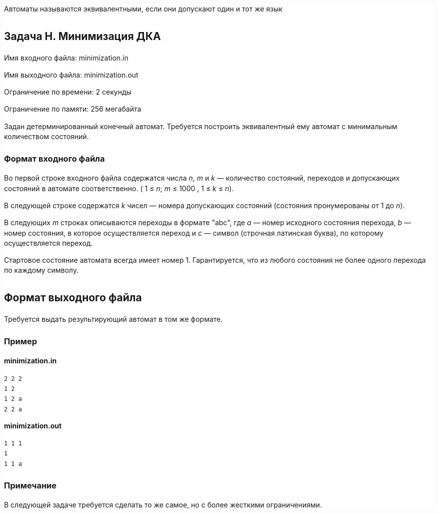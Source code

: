 Автоматы называются эквивалентными, если они допускают один и тот же язык

## Задача H. Минимизация ДКА

Имя входного файла: minimization.in

Имя выходного файла: minimization.out

Ограничение по времени: 2 секунды

Ограничение по памяти: 256 мегабайта

Задан детерминированный конечный автомат. Требуется построить эквивалентный ему автомат
с минимальным количеством состояний.

### Формат входного файла

Во первой строке входного файла содержатся числа _n_, _m_ и _k_ — количество состояний, переходов
и допускающих состояний в автомате соответственно. ( 1 ≤ _n_; _m_ ≤ 1000 , 1 ≤ _k_ ≤ _n_).

В следующей строке содержатся _k_ чисел — номера допускающих состояний (состояния пронумерованы от 1 до _n_).

В следующих _m_ строках описываются переходы в формате "abc", где _a_ — номер исходного
состояния перехода, _b_ — номер состояния, в которое осуществляется переход и _c_ — символ (строчная
латинская буква), по которому осуществляется переход.

Стартовое состояние автомата всегда имеет номер 1. Гарантируется, что из любого состояния не
более одного перехода по каждому символу.

## Формат выходного файла

Требуется выдать результирующий автомат в том же формате.

### Пример

**minimization.in**
```
2 2 2
1 2
1 2 a
2 2 a
```

**minimization.out**
```
1 1 1
1
1 1 a
```

### Примечание

В следующей задаче требуется сделать то же самое, но с более жесткими ограничениями.
